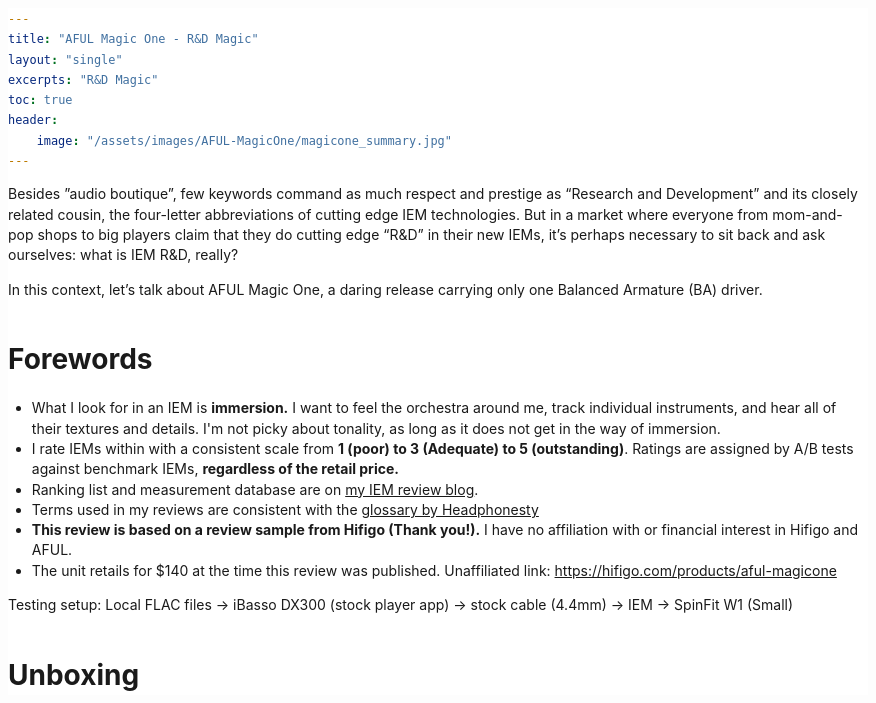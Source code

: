 ```yaml
---
title: "AFUL Magic One - R&D Magic"
layout: "single"
excerpts: "R&D Magic"
toc: true
header:
    image: "/assets/images/AFUL-MagicOne/magicone_summary.jpg"
---
```


Besides ”audio boutique”, few keywords command as much respect and prestige as “Research and Development” and its closely related cousin, the four-letter abbreviations of cutting edge IEM technologies. But in a market where everyone from mom-and-pop shops to big players claim that they do cutting edge “R&D” in their new IEMs, it’s perhaps necessary to sit back and ask ourselves: what is IEM R&D, really?

In this context, let’s talk about AFUL Magic One, a daring release carrying only one Balanced Armature (BA) driver. 

Forewords
===

- What I look for in an IEM is **immersion.** I want to feel the orchestra around me, track individual instruments, and hear all of their textures and details. I'm not picky about tonality, as long as it does not get in the way of immersion.
- I rate IEMs within with a consistent scale from **1 (poor) to 3 (Adequate) to 5 (outstanding)**. Ratings are assigned by A/B tests against benchmark IEMs, **regardless of the retail price.** 
- Ranking list and measurement database are on [my IEM review blog](https://iegems.nk-tran.com/).
- Terms used in my reviews are consistent with the [glossary by Headphonesty](https://www.headphonesty.com/sound-description-glossary)
- **This review is based on a review sample from Hifigo (Thank you!).** I have no affiliation with or financial interest in Hifigo and AFUL. 
- The unit retails for $140 at the time this review was published. Unaffiliated link: https://hifigo.com/products/aful-magicone

Testing setup: Local FLAC files -> iBasso DX300 (stock player app) -> stock cable (4.4mm) -> IEM -> SpinFit W1 (Small)

Unboxing
===
